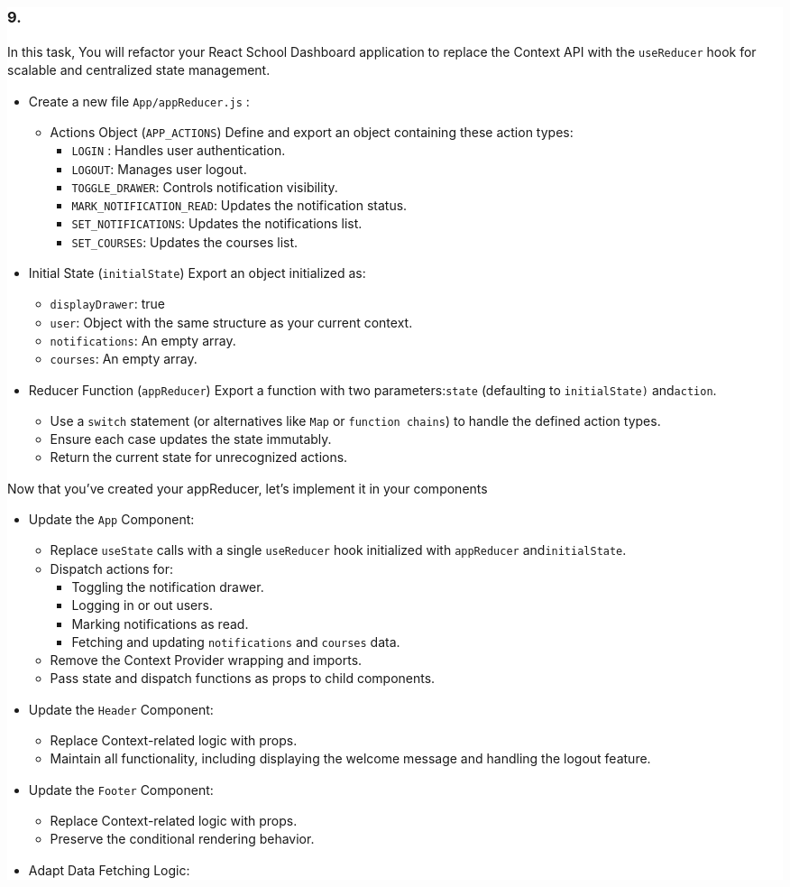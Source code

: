 

### 9.

In this task, You will refactor your React School Dashboard application to replace the Context API with the `useReducer` hook for scalable and centralized state management.

*   Create a new file `App/appReducer.js` :
    *   Actions Object (`APP_ACTIONS`)
        Define and export an object containing these action types:
        *   `LOGIN` : Handles user authentication.
        *   `LOGOUT`: Manages user logout.
        *   `TOGGLE_DRAWER`: Controls notification visibility.
        *   `MARK_NOTIFICATION_READ`: Updates the notification status.
        *   `SET_NOTIFICATIONS`: Updates the notifications list.
        *   `SET_COURSES`: Updates the courses list.



*   Initial State (`initialState`)
    Export an object initialized as:
    *   `displayDrawer`: true
    *   `user`: Object with the same structure as your current context.
    *   `notifications`: An empty array.
    *   `courses`: An empty array.



*   Reducer Function (`appReducer`)
    Export a function with two parameters:`state` (defaulting to `initialState)` and`action`.
    *   Use a `switch` statement (or alternatives like `Map` or `function chains`) to handle the defined action types.
    *   Ensure each case updates the state immutably.
    *   Return the current state for unrecognized actions.



Now that you’ve created your appReducer, let’s implement it in your components

*   Update the `App` Component:

    *   Replace `useState` calls with a single `useReducer` hook initialized with `appReducer` and`initialState`.
    *   Dispatch actions for:
        *   Toggling the notification drawer.
        *   Logging in or out users.
        *   Marking notifications as read.
        *   Fetching and updating `notifications` and `courses` data.
    *   Remove the Context Provider wrapping and imports.
    *   Pass state and dispatch functions as props to child components.
*   Update the `Header` Component:

    *   Replace Context-related logic with props.
    *   Maintain all functionality, including displaying the welcome message and handling the logout feature.
*   Update the `Footer` Component:

    *   Replace Context-related logic with props.
    *   Preserve the conditional rendering behavior.
*   Adapt Data Fetching Logic:
